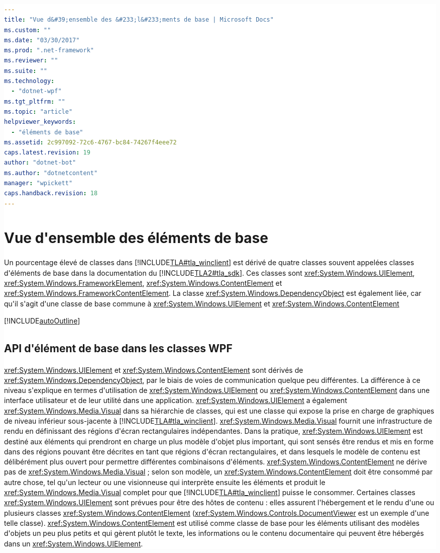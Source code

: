 ```yaml
---
title: "Vue d&#39;ensemble des &#233;l&#233;ments de base | Microsoft Docs"
ms.custom: ""
ms.date: "03/30/2017"
ms.prod: ".net-framework"
ms.reviewer: ""
ms.suite: ""
ms.technology: 
  - "dotnet-wpf"
ms.tgt_pltfrm: ""
ms.topic: "article"
helpviewer_keywords: 
  - "éléments de base"
ms.assetid: 2c997092-72c6-4767-bc84-74267f4eee72
caps.latest.revision: 19
author: "dotnet-bot"
ms.author: "dotnetcontent"
manager: "wpickett"
caps.handback.revision: 18
---
```

# Vue d&#39;ensemble des &#233;l&#233;ments de base
Un pourcentage élevé de classes dans [!INCLUDE[TLA#tla_winclient](../../../../includes/tlasharptla-winclient-md.md)] est dérivé de quatre classes souvent appelées classes d'éléments de base dans la documentation du [!INCLUDE[TLA2#tla_sdk](../../../../includes/tla2sharptla-sdk-md.md)].  Ces classes sont <xref:System.Windows.UIElement>, <xref:System.Windows.FrameworkElement>, <xref:System.Windows.ContentElement> et <xref:System.Windows.FrameworkContentElement>.  La classe <xref:System.Windows.DependencyObject> est également liée, car qu'il s'agit d'une classe de base commune à <xref:System.Windows.UIElement> et <xref:System.Windows.ContentElement>  
  
 [!INCLUDE[autoOutline](../Token/autoOutline_md.md)]  
  
<a name="base_apis"></a>   
## API d'élément de base dans les classes WPF  
 <xref:System.Windows.UIElement> et <xref:System.Windows.ContentElement> sont dérivés de <xref:System.Windows.DependencyObject>, par le biais de voies de communication quelque peu différentes.  La différence à ce niveau s'explique en termes d'utilisation de <xref:System.Windows.UIElement> ou <xref:System.Windows.ContentElement> dans une interface utilisateur et de leur utilité dans une application.  <xref:System.Windows.UIElement> a également <xref:System.Windows.Media.Visual> dans sa hiérarchie de classes, qui est une classe qui expose la prise en charge de graphiques de niveau inférieur sous\-jacente à [!INCLUDE[TLA#tla_winclient](../../../../includes/tlasharptla-winclient-md.md)].  <xref:System.Windows.Media.Visual> fournit une infrastructure de rendu en définissant des régions d'écran rectangulaires indépendantes.  Dans la pratique, <xref:System.Windows.UIElement> est destiné aux éléments qui prendront en charge un plus modèle d'objet plus important, qui sont sensés être rendus et mis en forme dans des régions pouvant être décrites en tant que régions d'écran rectangulaires, et dans lesquels le modèle de contenu est délibérément plus ouvert pour permettre différentes combinaisons d'éléments.  <xref:System.Windows.ContentElement> ne dérive pas de <xref:System.Windows.Media.Visual> ; selon son modèle, un <xref:System.Windows.ContentElement> doit être consommé par autre chose, tel qu'un lecteur ou une visionneuse qui interprète ensuite les éléments et produit le <xref:System.Windows.Media.Visual> complet pour que [!INCLUDE[TLA#tla_winclient](../../../../includes/tlasharptla-winclient-md.md)] puisse le consommer.  Certaines classes <xref:System.Windows.UIElement> sont prévues pour être des hôtes de contenu : elles assurent l'hébergement et le rendu d'une ou plusieurs classes <xref:System.Windows.ContentElement> \(<xref:System.Windows.Controls.DocumentViewer> est un exemple d'une telle classe\).  <xref:System.Windows.ContentElement> est utilisé comme classe de base pour les éléments utilisant des modèles d'objets un peu plus petits et qui gèrent plutôt le texte, les informations ou le contenu documentaire qui peuvent être hébergés dans un <xref:System.Windows.UIElement>.  
  